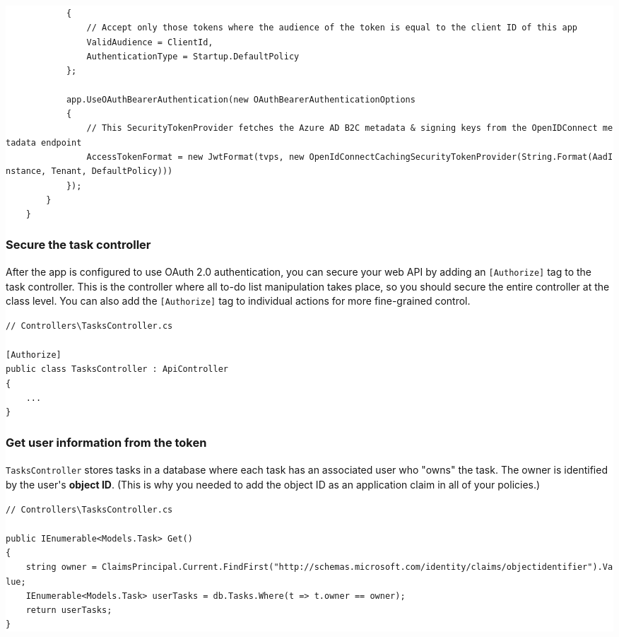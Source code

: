 ```CSharp
            {
                // Accept only those tokens where the audience of the token is equal to the client ID of this app
                ValidAudience = ClientId,
                AuthenticationType = Startup.DefaultPolicy
            };

            app.UseOAuthBearerAuthentication(new OAuthBearerAuthenticationOptions
            {
                // This SecurityTokenProvider fetches the Azure AD B2C metadata & signing keys from the OpenIDConnect metadata endpoint
                AccessTokenFormat = new JwtFormat(tvps, new OpenIdConnectCachingSecurityTokenProvider(String.Format(AadInstance, Tenant, DefaultPolicy)))
            });
        }
    }
```

### Secure the task controller

After the app is configured to use OAuth 2.0 authentication, you can secure your web API by adding an `[Authorize]` tag to the task controller. This is the controller where all to-do list manipulation takes place, so you should secure the entire controller at the class level. You can also add the `[Authorize]` tag to individual actions for more fine-grained control.

```CSharp
// Controllers\TasksController.cs

[Authorize]
public class TasksController : ApiController
{
    ...
}
```

### Get user information from the token

`TasksController` stores tasks in a database where each task has an associated user who "owns" the task. The owner is identified by the user's **object ID**. (This is why you needed to add the object ID as an application claim in all of your policies.)

```CSharp
// Controllers\TasksController.cs

public IEnumerable<Models.Task> Get()
{
    string owner = ClaimsPrincipal.Current.FindFirst("http://schemas.microsoft.com/identity/claims/objectidentifier").Value;
    IEnumerable<Models.Task> userTasks = db.Tasks.Where(t => t.owner == owner);
    return userTasks;
}
```
